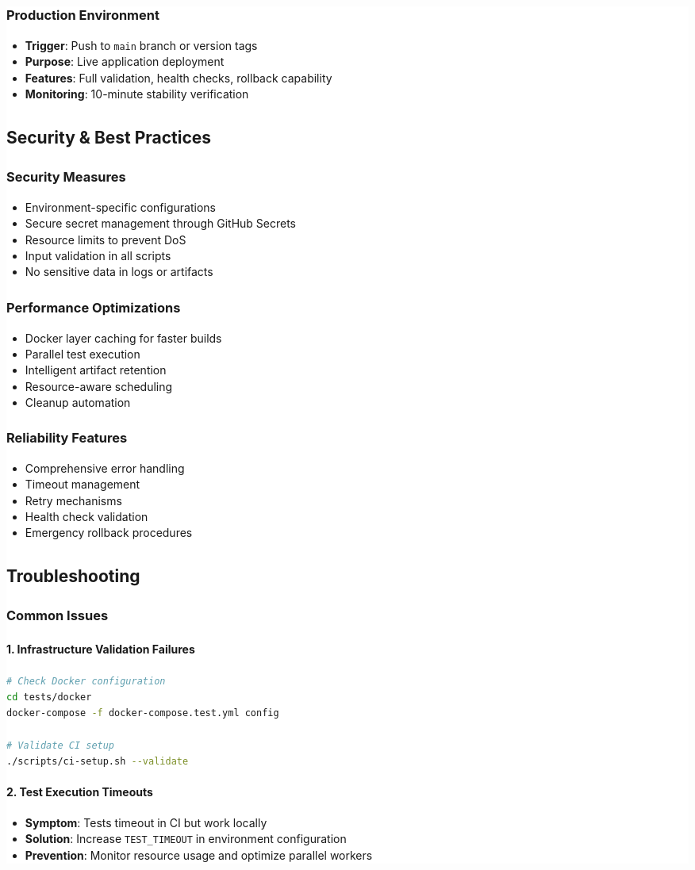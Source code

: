 ### Production Environment

- **Trigger**: Push to `main` branch or version tags
- **Purpose**: Live application deployment
- **Features**: Full validation, health checks, rollback capability
- **Monitoring**: 10-minute stability verification

## Security & Best Practices

### Security Measures

- Environment-specific configurations
- Secure secret management through GitHub Secrets
- Resource limits to prevent DoS
- Input validation in all scripts
- No sensitive data in logs or artifacts

### Performance Optimizations

- Docker layer caching for faster builds
- Parallel test execution
- Intelligent artifact retention
- Resource-aware scheduling
- Cleanup automation

### Reliability Features

- Comprehensive error handling
- Timeout management
- Retry mechanisms
- Health check validation
- Emergency rollback procedures

## Troubleshooting

### Common Issues

#### 1. Infrastructure Validation Failures

```bash
# Check Docker configuration
cd tests/docker
docker-compose -f docker-compose.test.yml config

# Validate CI setup
./scripts/ci-setup.sh --validate
```

#### 2. Test Execution Timeouts

- **Symptom**: Tests timeout in CI but work locally
- **Solution**: Increase `TEST_TIMEOUT` in environment configuration
- **Prevention**: Monitor resource usage and optimize parallel workers

